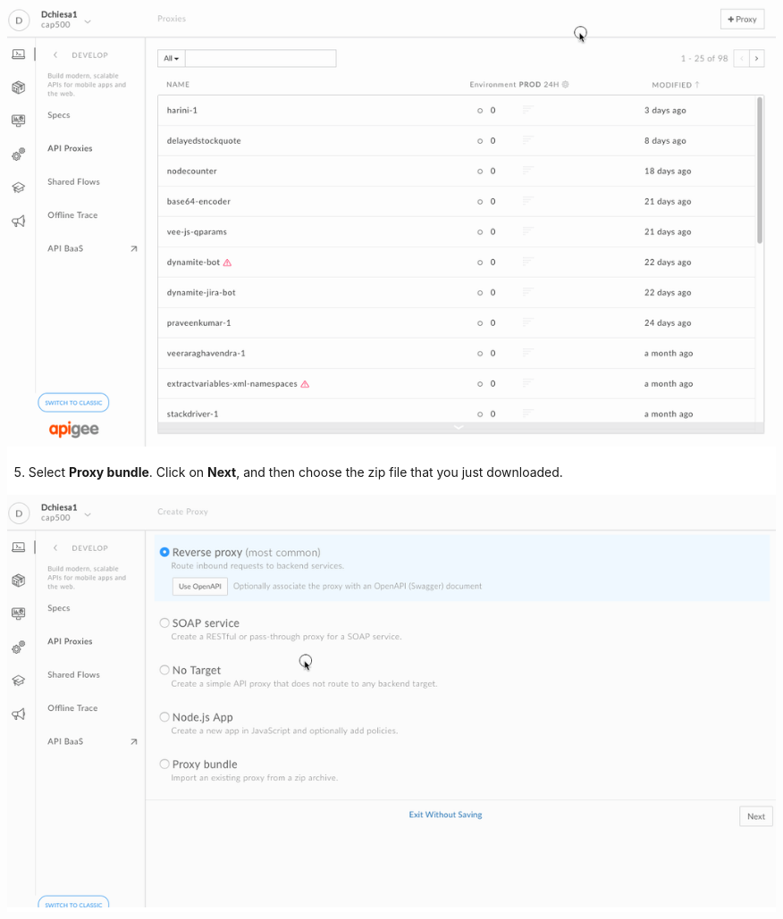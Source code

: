   ![](./media/Plus-New-Proxy.gif)

5. Select **Proxy bundle**. Click on **Next**, and then choose the zip file that you just downloaded.

  ![image alt text](./media/New-Proxy-Import-Bundle-Next.gif)
